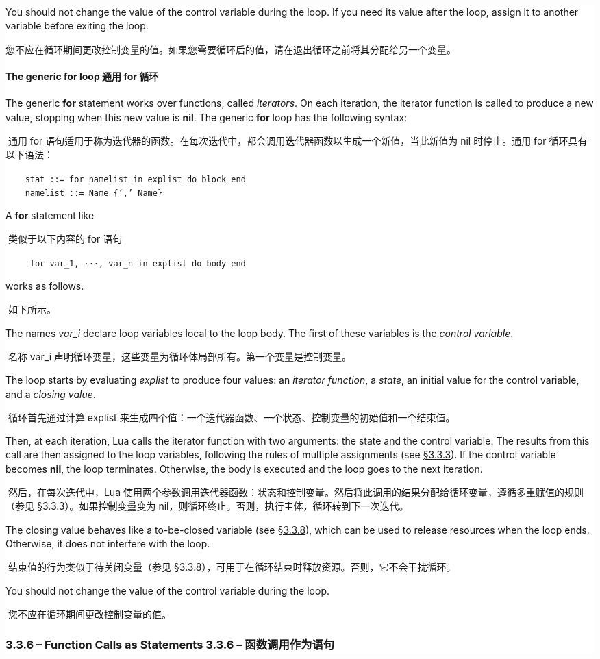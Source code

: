 You should not change the value of the control variable during the loop. If you need its value after the loop, assign it to another variable before exiting the loop.

​	您不应在循环期间更改控制变量的值。如果您需要循环后的值，请在退出循环之前将其分配给另一个变量。

#### The generic **for** loop 通用 for 循环

The generic **for** statement works over functions, called *iterators*. On each iteration, the iterator function is called to produce a new value, stopping when this new value is **nil**. The generic **for** loop has the following syntax:

​	通用 for 语句适用于称为迭代器的函数。在每次迭代中，都会调用迭代器函数以生成一个新值，当此新值为 nil 时停止。通用 for 循环具有以下语法：

```
	stat ::= for namelist in explist do block end
	namelist ::= Name {‘,’ Name}
```

A **for** statement like

​	类似于以下内容的 for 语句

```
     for var_1, ···, var_n in explist do body end
```

works as follows.

​	如下所示。

The names *var_i* declare loop variables local to the loop body. The first of these variables is the *control variable*.

​	名称 var_i 声明循环变量，这些变量为循环体局部所有。第一个变量是控制变量。

The loop starts by evaluating *explist* to produce four values: an *iterator function*, a *state*, an initial value for the control variable, and a *closing value*.

​	循环首先通过计算 explist 来生成四个值：一个迭代器函数、一个状态、控制变量的初始值和一个结束值。

Then, at each iteration, Lua calls the iterator function with two arguments: the state and the control variable. The results from this call are then assigned to the loop variables, following the rules of multiple assignments (see [§3.3.3](https://www.lua.org/manual/5.4/manual.html#3.3.3)). If the control variable becomes **nil**, the loop terminates. Otherwise, the body is executed and the loop goes to the next iteration.

​	然后，在每次迭代中，Lua 使用两个参数调用迭代器函数：状态和控制变量。然后将此调用的结果分配给循环变量，遵循多重赋值的规则（参见 §3.3.3）。如果控制变量变为 nil，则循环终止。否则，执行主体，循环转到下一次迭代。

The closing value behaves like a to-be-closed variable (see [§3.3.8](https://www.lua.org/manual/5.4/manual.html#3.3.8)), which can be used to release resources when the loop ends. Otherwise, it does not interfere with the loop.

​	结束值的行为类似于待关闭变量（参见 §3.3.8），可用于在循环结束时释放资源。否则，它不会干扰循环。

You should not change the value of the control variable during the loop.

​	您不应在循环期间更改控制变量的值。

### 3.3.6 – Function Calls as Statements 3.3.6 – 函数调用作为语句
